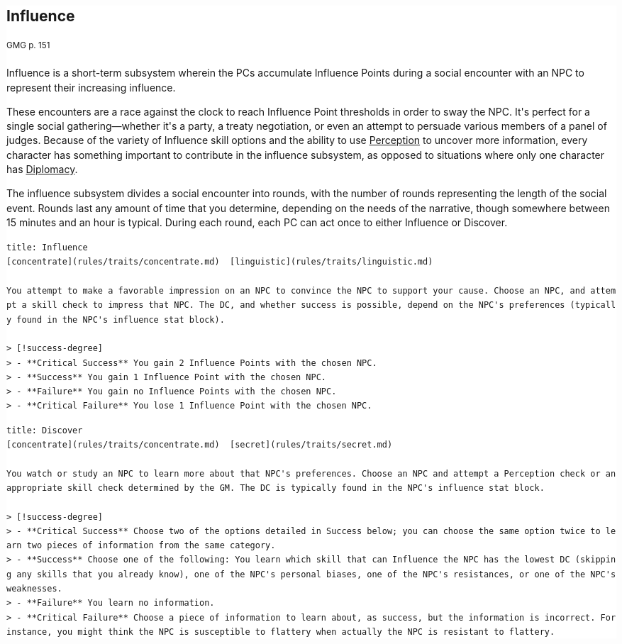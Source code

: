 ## Influence
<sup>GMG p. 151</sup>

Influence is a short-term subsystem wherein the PCs accumulate Influence Points during a social encounter with an NPC to represent their increasing influence.

These encounters are a race against the clock to reach Influence Point thresholds in order to sway the NPC. It's perfect for a single social gathering—whether it's a party, a treaty negotiation, or even an attempt to persuade various members of a panel of judges. Because of the variety of Influence skill options and the ability to use [Perception](../../compendium/skills.md#Perception) to uncover more information, every character has something important to contribute in the influence subsystem, as opposed to situations where only one character has [Diplomacy](../../compendium/skills.md#Diplomacy).

The influence subsystem divides a social encounter into rounds, with the number of rounds representing the length of the social event. Rounds last any amount of time that you determine, depending on the needs of the narrative, though somewhere between 15 minutes and an hour is typical. During each round, each PC can act once to either Influence or Discover.

```ad-pf2-note
title: Influence
[concentrate](rules/traits/concentrate.md)  [linguistic](rules/traits/linguistic.md)  

You attempt to make a favorable impression on an NPC to convince the NPC to support your cause. Choose an NPC, and attempt a skill check to impress that NPC. The DC, and whether success is possible, depend on the NPC's preferences (typically found in the NPC's influence stat block).

> [!success-degree] 
> - **Critical Success** You gain 2 Influence Points with the chosen NPC.
> - **Success** You gain 1 Influence Point with the chosen NPC.
> - **Failure** You gain no Influence Points with the chosen NPC.
> - **Critical Failure** You lose 1 Influence Point with the chosen NPC.
```

```ad-pf2-note
title: Discover
[concentrate](rules/traits/concentrate.md)  [secret](rules/traits/secret.md)  

You watch or study an NPC to learn more about that NPC's preferences. Choose an NPC and attempt a Perception check or an appropriate skill check determined by the GM. The DC is typically found in the NPC's influence stat block.

> [!success-degree] 
> - **Critical Success** Choose two of the options detailed in Success below; you can choose the same option twice to learn two pieces of information from the same category.
> - **Success** Choose one of the following: You learn which skill that can Influence the NPC has the lowest DC (skipping any skills that you already know), one of the NPC's personal biases, one of the NPC's resistances, or one of the NPC's weaknesses.
> - **Failure** You learn no information.
> - **Critical Failure** Choose a piece of information to learn about, as success, but the information is incorrect. For instance, you might think the NPC is susceptible to flattery when actually the NPC is resistant to flattery.
```
